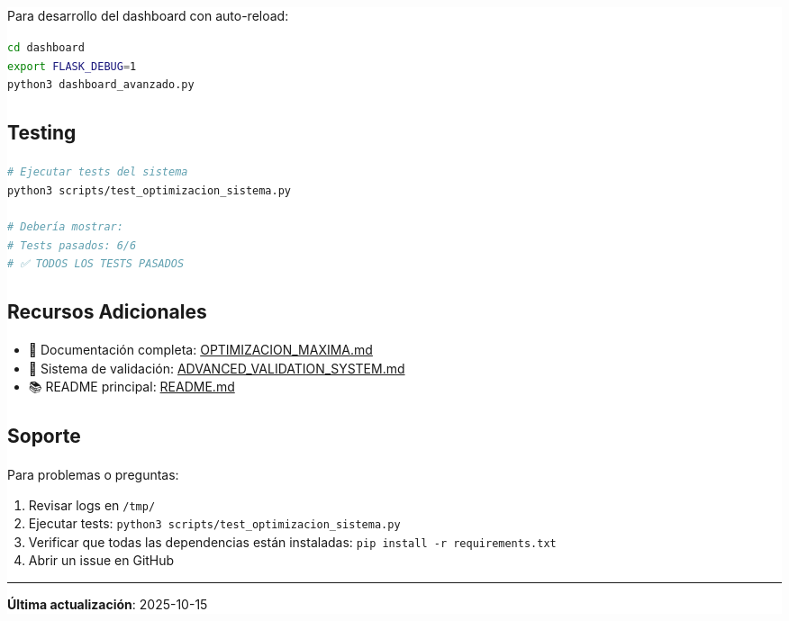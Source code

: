 Para desarrollo del dashboard con auto-reload:
```bash
cd dashboard
export FLASK_DEBUG=1
python3 dashboard_avanzado.py
```

## Testing

```bash
# Ejecutar tests del sistema
python3 scripts/test_optimizacion_sistema.py

# Debería mostrar:
# Tests pasados: 6/6
# ✅ TODOS LOS TESTS PASADOS
```

## Recursos Adicionales

- 📖 Documentación completa: [OPTIMIZACION_MAXIMA.md](OPTIMIZACION_MAXIMA.md)
- 🔬 Sistema de validación: [ADVANCED_VALIDATION_SYSTEM.md](ADVANCED_VALIDATION_SYSTEM.md)
- 📚 README principal: [README.md](README.md)

## Soporte

Para problemas o preguntas:
1. Revisar logs en `/tmp/`
2. Ejecutar tests: `python3 scripts/test_optimizacion_sistema.py`
3. Verificar que todas las dependencias están instaladas: `pip install -r requirements.txt`
4. Abrir un issue en GitHub

---

**Última actualización**: 2025-10-15
